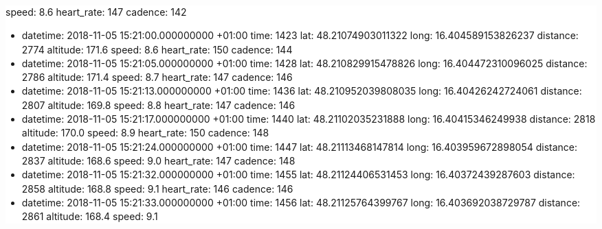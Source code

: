   speed: 8.6
  heart_rate: 147
  cadence: 142
- datetime: 2018-11-05 15:21:00.000000000 +01:00
  time: 1423
  lat: 48.21074903011322
  long: 16.404589153826237
  distance: 2774
  altitude: 171.6
  speed: 8.6
  heart_rate: 150
  cadence: 144
- datetime: 2018-11-05 15:21:05.000000000 +01:00
  time: 1428
  lat: 48.210829915478826
  long: 16.404472310096025
  distance: 2786
  altitude: 171.4
  speed: 8.7
  heart_rate: 147
  cadence: 146
- datetime: 2018-11-05 15:21:13.000000000 +01:00
  time: 1436
  lat: 48.210952039808035
  long: 16.40426242724061
  distance: 2807
  altitude: 169.8
  speed: 8.8
  heart_rate: 147
  cadence: 146
- datetime: 2018-11-05 15:21:17.000000000 +01:00
  time: 1440
  lat: 48.21102035231888
  long: 16.40415346249938
  distance: 2818
  altitude: 170.0
  speed: 8.9
  heart_rate: 150
  cadence: 148
- datetime: 2018-11-05 15:21:24.000000000 +01:00
  time: 1447
  lat: 48.21113468147814
  long: 16.403959672898054
  distance: 2837
  altitude: 168.6
  speed: 9.0
  heart_rate: 147
  cadence: 148
- datetime: 2018-11-05 15:21:32.000000000 +01:00
  time: 1455
  lat: 48.21124406531453
  long: 16.40372439287603
  distance: 2858
  altitude: 168.8
  speed: 9.1
  heart_rate: 146
  cadence: 146
- datetime: 2018-11-05 15:21:33.000000000 +01:00
  time: 1456
  lat: 48.21125764399767
  long: 16.403692038729787
  distance: 2861
  altitude: 168.4
  speed: 9.1